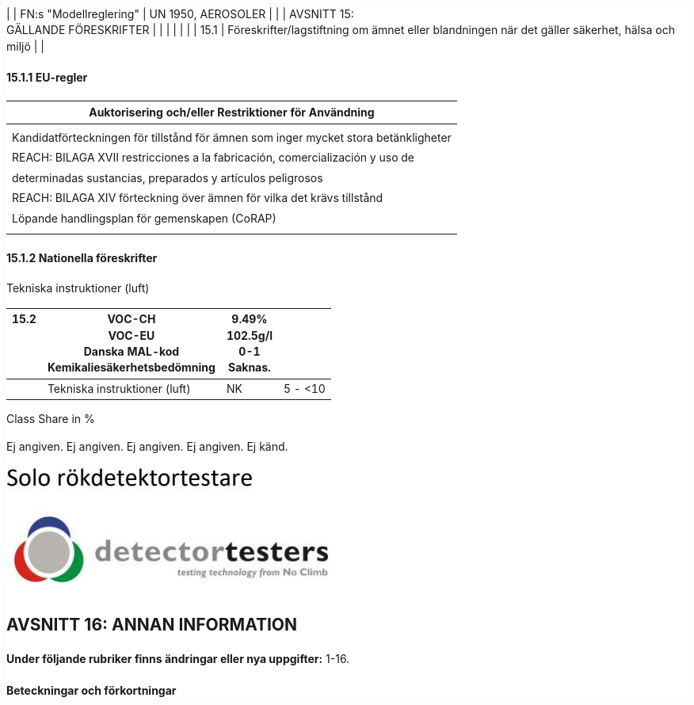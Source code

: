 |      | FN:s "Modellreglering"                                                                        | UN 1950, AEROSOLER                      |
|      | AVSNITT 15:<br>GÄLLANDE FÖRESKRIFTER                                                          |                                         |
|      |                                                                                               |                                         |
| 15.1 | Föreskrifter/lagstiftning om ämnet eller blandningen när det gäller säkerhet, hälsa och miljö |                                         |

#### **15.1.1 EU-regler**

| Auktorisering och/eller Restriktioner för Användning                                |
|-------------------------------------------------------------------------------------|
|                                                                                     |
| Kandidatförteckningen för tillstånd för ämnen som inger mycket stora betänkligheter |
| REACH: BILAGA XVII restricciones a la fabricación, comercialización y uso de        |
| determinadas sustancias, preparados y artículos peligrosos                          |
| REACH: BILAGA XIV förteckning över ämnen för vilka det krävs tillstånd              |
| Löpande handlingsplan för gemenskapen (CoRAP)                                       |
|                                                                                     |

#### **15.1.2 Nationella föreskrifter**

Tekniska instruktioner (luft)

| 15.2 | VOC-CH<br>VOC-EU<br>Danska MAL-kod<br>Kemikaliesäkerhetsbedömning | 9.49%<br>102.5g/l<br>0-1<br>Saknas. |         |
|------|-------------------------------------------------------------------|-------------------------------------|---------|
|      | Tekniska instruktioner (luft)                                     | NK                                  | 5 - <10 |

Class Share in %

Ej angiven. Ej angiven. Ej angiven. Ej angiven. Ej känd.

![](_page_4_Picture_0.jpeg)

![](_page_4_Picture_1.jpeg)

## **AVSNITT 16: ANNAN INFORMATION**

**Under följande rubriker finns ändringar eller nya uppgifter:** 1-16.

#### **Beteckningar och förkortningar**
